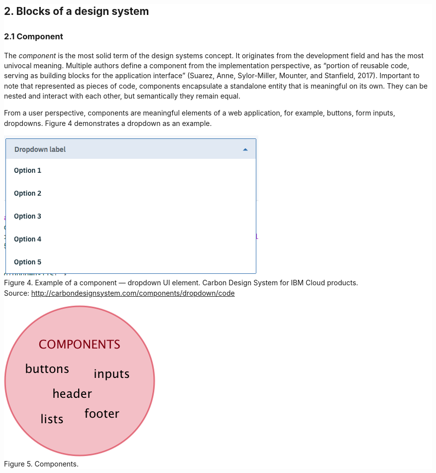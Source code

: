 ## 2. Blocks of a design system

### 2.1 Component

The *component* is the most solid term of the design systems concept. It
originates from the development field and has the most univocal meaning.
Multiple authors define a component from the implementation perspective, as
“portion of reusable code, serving as building blocks for the application
interface” (Suarez, Anne, Sylor-Miller, Mounter, and Stanfield, 2017).
Important to note that represented as pieces of code, components encapsulate a
standalone entity that is meaningful on its own. They can be nested and
interact with each other, but semantically they remain equal.

From a user perspective, components are meaningful elements of a web
application, for example, buttons, form inputs, dropdowns. Figure 4
demonstrates a dropdown as an example.

<div class="small" markdown="1">

![Figure 4. Example of a component — dropdown UI element](./figure4.png)<br/>
Figure 4. Example of a component — dropdown UI element. Carbon Design System for IBM Cloud products.<br/>
Source: http://carbondesignsystem.com/components/dropdown/code 

</div>

<div class="small png--transparent" markdown="1">

![Figure 5. Components.](./figure5.png)<br/>
Figure 5. Components.
